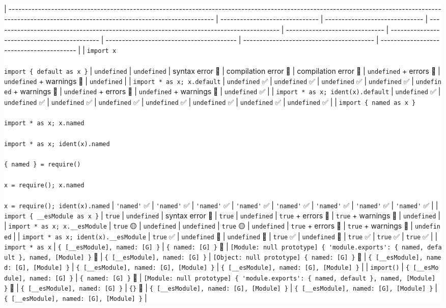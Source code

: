 | ---------------------------------------------------------------------------------------------------------------------------------------------------------------------------------------------------- | ------------------------------ | ------------------------------ | --------------------------------------------------------------------------------------- | ------------------------------ | -------------------------------------------- | ---------------------------------------- | ---------------------------------------- | ---------------------------------------- |
| `import x`<br><br>`import { default as x }`                                                                                                                                                          | `undefined`                    | `undefined`                    | syntax error 💎                                                                         | compilation error 💎           | compilation error 💎                         | `undefined` + errors 💎                  | `undefined` + warnings 💎                | `undefined`                              |
| `import * as x; x.default`                                                                                                                                                                           | `undefined` ✅                 | `undefined` ✅                 | `undefined` ✅                                                                          | `undefined` ✅                 | `undefined` + warnings 💎                    | `undefined` + errors 💎                  | `undefined` + warnings 💎                | `undefined` ✅                           |
| `import * as x; ident(x).default`                                                                                                                                                                    | `undefined` ✅                 | `undefined` ✅                 | `undefined` ✅                                                                          | `undefined` ✅                 | `undefined` ✅                               | `undefined` ✅                           | `undefined` ✅                           | `undefined` ✅                           |
| `import { named as x }`<br><br>`import * as x; x.named`<br><br>`import * as x; ident(x).named`<br><br>`{ named } = require()`<br><br>`x = require(); x.named`<br><br>`x = require(); ident(x).named` | `'named'` ✅                   | `'named'` ✅                   | `'named'` ✅                                                                            | `'named'` ✅                   | `'named'` ✅                                 | `'named'` ✅                             | `'named'` ✅                             | `'named'` ✅                             |
| `import { __esModule as x }`                                                                                                                                                                         | `true`                         | `undefined`                    | syntax error 💎                                                                         | `true`                         | `undefined`                                  | `true` + errors 💎                       | `true` + warnings 💎                     | `undefined`                              |
| `import * as x; x.__esModule`                                                                                                                                                                        | `true` 🟡                      | `undefined`                    | `undefined`                                                                             | `true` 🟡                      | `undefined`                                  | `true` + errors 💎                       | `true` + warnings 💎                     | `undefined`                              |
| `import * as x; ident(x).__esModule`                                                                                                                                                                 | `true` ✅                      | `undefined` 💎                 | `undefined` 💎                                                                          | `true` ✅                      | `undefined` 💎                               | `true` ✅                                | `true` ✅                                | `true` ✅                                |
| `import * as x`                                                                                                                                                                                      | `{ [__esModule], named: [G] }` | `{ named: [G] }` 💎            | `[Module: null prototype] { 'module.exports': { named, default }, named, [Module] }` 💎 | `{ [__esModule], named: [G] }` | `[Object: null prototype] { named: [G] }` 💎 | `{ [__esModule], named: [G], [Module] }` | `{ [__esModule], named: [G], [Module] }` | `{ [__esModule], named: [G], [Module] }` |
| `import()`                                                                                                                                                                                           | `{ [__esModule], named: [G] }` | `{ named: [G] }` 💎            | `[Module: null prototype] { 'module.exports': { named, default }, named, [Module] }` 💎 | `{ [__esModule], named: [G] }` | `{}` 💎                                      | `{ [__esModule], named: [G], [Module] }` | `{ [__esModule], named: [G], [Module] }` | `{ [__esModule], named: [G], [Module] }` |